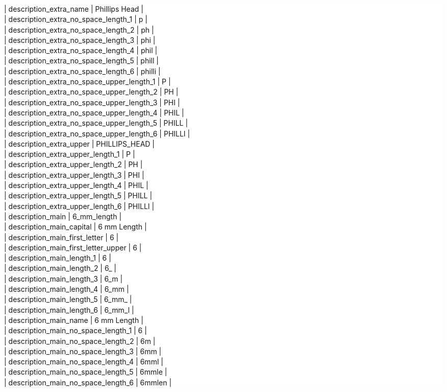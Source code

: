 | description_extra_name | Phillips Head |  
| description_extra_no_space_length_1 | p |  
| description_extra_no_space_length_2 | ph |  
| description_extra_no_space_length_3 | phi |  
| description_extra_no_space_length_4 | phil |  
| description_extra_no_space_length_5 | phill |  
| description_extra_no_space_length_6 | philli |  
| description_extra_no_space_upper_length_1 | P |  
| description_extra_no_space_upper_length_2 | PH |  
| description_extra_no_space_upper_length_3 | PHI |  
| description_extra_no_space_upper_length_4 | PHIL |  
| description_extra_no_space_upper_length_5 | PHILL |  
| description_extra_no_space_upper_length_6 | PHILLI |  
| description_extra_upper | PHILLIPS_HEAD |  
| description_extra_upper_length_1 | P |  
| description_extra_upper_length_2 | PH |  
| description_extra_upper_length_3 | PHI |  
| description_extra_upper_length_4 | PHIL |  
| description_extra_upper_length_5 | PHILL |  
| description_extra_upper_length_6 | PHILLI |  
| description_main | 6_mm_length |  
| description_main_capital | 6 mm Length |  
| description_main_first_letter | 6 |  
| description_main_first_letter_upper | 6 |  
| description_main_length_1 | 6 |  
| description_main_length_2 | 6_ |  
| description_main_length_3 | 6_m |  
| description_main_length_4 | 6_mm |  
| description_main_length_5 | 6_mm_ |  
| description_main_length_6 | 6_mm_l |  
| description_main_name | 6 mm Length |  
| description_main_no_space_length_1 | 6 |  
| description_main_no_space_length_2 | 6m |  
| description_main_no_space_length_3 | 6mm |  
| description_main_no_space_length_4 | 6mml |  
| description_main_no_space_length_5 | 6mmle |  
| description_main_no_space_length_6 | 6mmlen |  